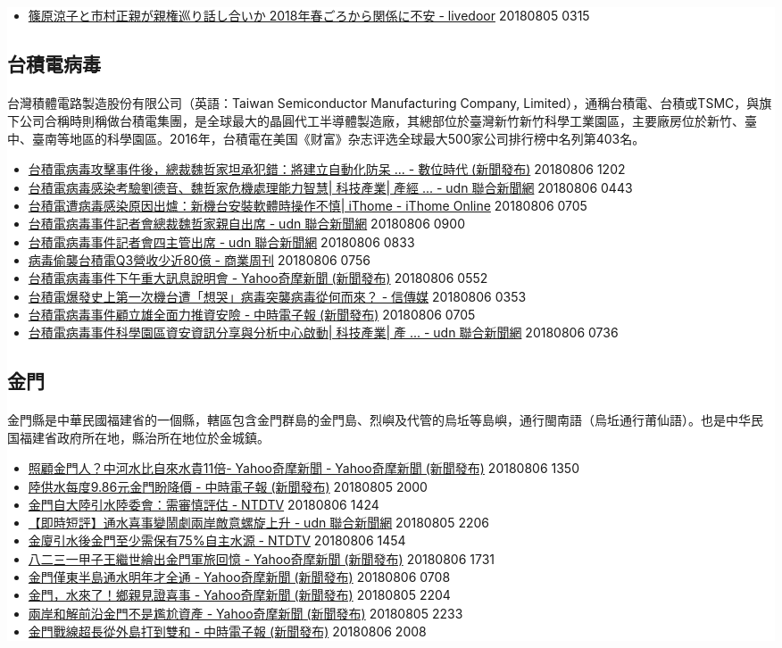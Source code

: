 - [篠原涼子と市村正親が親権巡り話し合いか 2018年春ごろから関係に不安 - livedoor](http://news.livedoor.com/article/detail/15114708/ "篠原涼子と市村正親が親権巡り話し合いか 2018年春ごろから関係に不安 - livedoor") 20180805 0315

## 台積電病毒

台灣積體電路製造股份有限公司（英語：Taiwan Semiconductor Manufacturing Company, Limited），通稱台積電、台積或TSMC，與旗下公司合稱時則稱做台積電集團，是全球最大的晶圓代工半導體製造廠，其總部位於臺灣新竹新竹科學工業園區，主要廠房位於新竹、臺中、臺南等地區的科學園區。2016年，台積電在美国《财富》杂志评选全球最大500家公司排行榜中名列第403名。
- [台積電病毒攻擊事件後，總裁魏哲家坦承犯錯：將建立自動化防呆 ... - 數位時代 (新聞發布)](https://www.bnext.com.tw/article/50141/tsmc-virus-press-conference-customer-trust "台積電病毒攻擊事件後，總裁魏哲家坦承犯錯：將建立自動化防呆 ... - 數位時代 (新聞發布)") 20180806 1202
- [台積電病毒感染考驗劉德音、魏哲家危機處理能力智慧| 科技產業| 產經 ... - udn 聯合新聞網](https://udn.com/news/story/7240/3292929 "台積電病毒感染考驗劉德音、魏哲家危機處理能力智慧| 科技產業| 產經 ... - udn 聯合新聞網") 20180806 0443
- [台積電遭病毒感染原因出爐：新機台安裝軟體時操作不慎| iThome - iThome Online](https://www.ithome.com.tw/news/125007 "台積電遭病毒感染原因出爐：新機台安裝軟體時操作不慎| iThome - iThome Online") 20180806 0705
- [台積電病毒事件記者會總裁魏哲家親自出席 - udn 聯合新聞網](https://udn.com/news/story/7240/3293542 "台積電病毒事件記者會總裁魏哲家親自出席 - udn 聯合新聞網") 20180806 0900
- [台積電病毒事件記者會四主管出席 - udn 聯合新聞網](https://udn.com/news/story/7240/3293492 "台積電病毒事件記者會四主管出席 - udn 聯合新聞網") 20180806 0833
- [病毒偷襲台積電Q3營收少近80億 - 商業周刊](https://www.businessweekly.com.tw/article.aspx?id=23413&type=Blog "病毒偷襲台積電Q3營收少近80億 - 商業周刊") 20180806 0756
- [台積電病毒事件下午重大訊息說明會 - Yahoo奇摩新聞 (新聞發布)](https://tw.news.yahoo.com/%E5%8F%B0%E7%A9%8D%E9%9B%BB%E7%97%85%E6%AF%92%E4%BA%8B%E4%BB%B6%E4%B8%8B%E5%8D%88%E9%87%8D%E5%A4%A7%E8%A8%8A%E6%81%AF%E8%AA%AA%E6%98%8E%E6%9C%83-052813171.html "台積電病毒事件下午重大訊息說明會 - Yahoo奇摩新聞 (新聞發布)") 20180806 0552
- [台積電爆發史上第一次機台遭「想哭」病毒突襲病毒從何而來？ - 信傳媒](https://www.cmmedia.com.tw/home/articles/11184 "台積電爆發史上第一次機台遭「想哭」病毒突襲病毒從何而來？ - 信傳媒") 20180806 0353
- [台積電病毒事件顧立雄全面力推資安險 - 中時電子報 (新聞發布)](http://www.chinatimes.com/realtimenews/20180806002355-260410 "台積電病毒事件顧立雄全面力推資安險 - 中時電子報 (新聞發布)") 20180806 0705
- [台積電病毒事件科學園區資安資訊分享與分析中心啟動| 科技產業| 產 ... - udn 聯合新聞網](https://udn.com/news/story/7240/3293358 "台積電病毒事件科學園區資安資訊分享與分析中心啟動| 科技產業| 產 ... - udn 聯合新聞網") 20180806 0736

## 金門

金門縣是中華民國福建省的一個縣，轄區包含金門群島的金門島、烈嶼及代管的烏坵等島嶼，通行閩南語（烏坵通行莆仙語）。也是中华民国福建省政府所在地，縣治所在地位於金城鎮。
- [照顧金門人？中河水比自來水貴11倍- Yahoo奇摩新聞 - Yahoo奇摩新聞 (新聞發布)](https://tw.news.yahoo.com/%E7%85%A7%E9%A1%A7%E9%87%91%E9%96%80%E4%BA%BA-%E4%B8%AD%E6%B2%B3%E6%B0%B4%E6%AF%94%E8%87%AA%E4%BE%86%E6%B0%B4%E8%B2%B411%E5%80%8D-130509678.html "照顧金門人？中河水比自來水貴11倍- Yahoo奇摩新聞 - Yahoo奇摩新聞 (新聞發布)") 20180806 1350
- [陸供水每度9.86元金門盼降價 - 中時電子報 (新聞發布)](http://www.chinatimes.com/newspapers/20180806000439-260108 "陸供水每度9.86元金門盼降價 - 中時電子報 (新聞發布)") 20180805 2000
- [金門自大陸引水陸委會：需審慎評估 - NTDTV](http://www.ntdtv.com/xtr/b5/2018/08/06/a1386429.html "金門自大陸引水陸委會：需審慎評估 - NTDTV") 20180806 1424
- [【即時短評】通水喜事變鬧劇兩岸敵意螺旋上升 - udn 聯合新聞網](https://udn.com/news/story/6656/3292561 "【即時短評】通水喜事變鬧劇兩岸敵意螺旋上升 - udn 聯合新聞網") 20180805 2206
- [金廈引水後金門至少需保有75%自主水源 - NTDTV](http://www.ntdtv.com/xtr/b5/2018/08/06/a1386434.html "金廈引水後金門至少需保有75%自主水源 - NTDTV") 20180806 1454
- [八二三一甲子王繼世繪出金門軍旅回憶 - Yahoo奇摩新聞 (新聞發布)](https://tw.news.yahoo.com/%E5%85%AB%E4%BA%8C%E4%B8%89-%E7%94%B2%E5%AD%90-%E7%8E%8B%E7%B9%BC%E4%B8%96%E7%B9%AA%E5%87%BA%E9%87%91%E9%96%80%E8%BB%8D%E6%97%85%E5%9B%9E%E6%86%B6-160000500.html "八二三一甲子王繼世繪出金門軍旅回憶 - Yahoo奇摩新聞 (新聞發布)") 20180806 1731
- [金門僅東半島通水明年才全通 - Yahoo奇摩新聞 (新聞發布)](https://tw.news.yahoo.com/%E9%87%91%E9%96%80%E5%83%85%E6%9D%B1%E5%8D%8A%E5%B3%B6%E9%80%9A%E6%B0%B4-%E6%98%8E%E5%B9%B4%E6%89%8D%E5%85%A8%E9%80%9A-063851252.html "金門僅東半島通水明年才全通 - Yahoo奇摩新聞 (新聞發布)") 20180806 0708
- [金門，水來了！鄉親見證喜事 - Yahoo奇摩新聞 (新聞發布)](https://tw.news.yahoo.com/%E9%87%91%E9%96%80-%E6%B0%B4%E4%BE%86%E4%BA%86-%E9%84%89%E8%A6%AA%E8%A6%8B%E8%AD%89%E5%96%9C%E4%BA%8B-215011196--finance.html "金門，水來了！鄉親見證喜事 - Yahoo奇摩新聞 (新聞發布)") 20180805 2204
- [兩岸和解前沿金門不是尷尬資產 - Yahoo奇摩新聞 (新聞發布)](https://tw.news.yahoo.com/%E5%85%A9%E5%B2%B8%E5%92%8C%E8%A7%A3%E5%89%8D%E6%B2%BF-%E9%87%91%E9%96%80%E4%B8%8D%E6%98%AF%E5%B0%B7%E5%B0%AC%E8%B3%87%E7%94%A2-215011157--finance.html "兩岸和解前沿金門不是尷尬資產 - Yahoo奇摩新聞 (新聞發布)") 20180805 2233
- [金門戰線超長從外島打到雙和 - 中時電子報 (新聞發布)](http://www.chinatimes.com/newspapers/20180807000562-260118 "金門戰線超長從外島打到雙和 - 中時電子報 (新聞發布)") 20180806 2008

